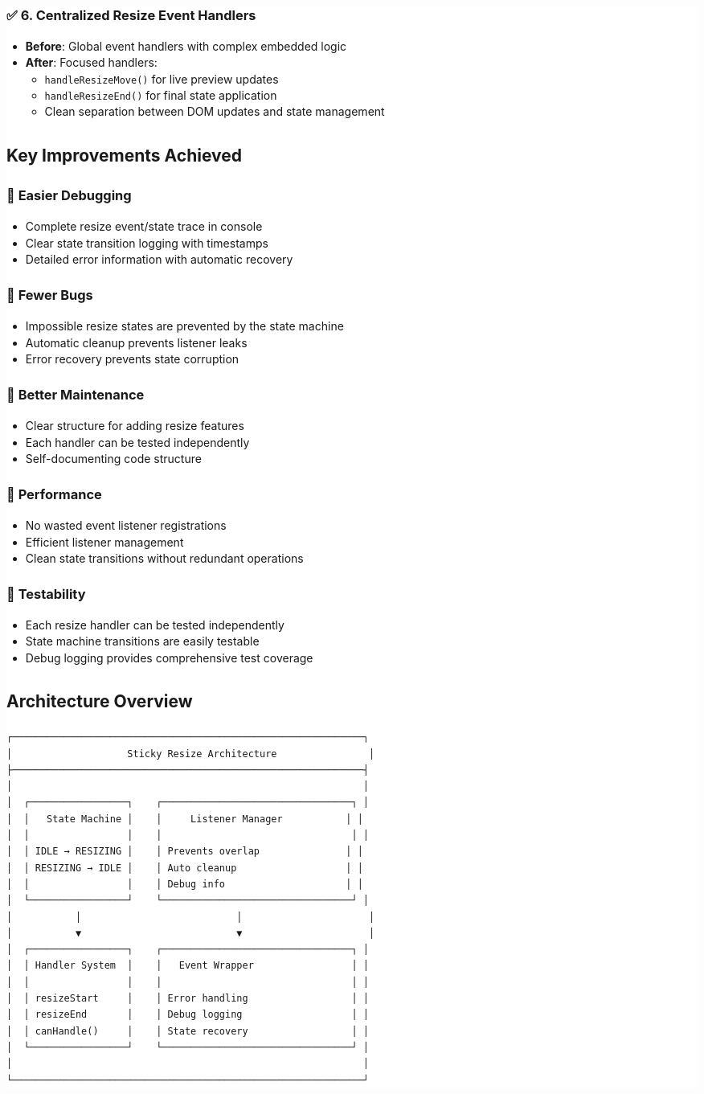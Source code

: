### ✅ 6. Centralized Resize Event Handlers
- **Before**: Global event handlers with complex embedded logic
- **After**: Focused handlers:
  - `handleResizeMove()` for live preview updates
  - `handleResizeEnd()` for final state application
  - Clean separation between DOM updates and state management

## Key Improvements Achieved

### 🎯 **Easier Debugging**
- Complete resize event/state trace in console
- Clear state transition logging with timestamps
- Detailed error information with automatic recovery

### 🎯 **Fewer Bugs**
- Impossible resize states are prevented by the state machine
- Automatic cleanup prevents listener leaks
- Error recovery prevents state corruption

### 🎯 **Better Maintenance**
- Clear structure for adding resize features
- Each handler can be tested independently
- Self-documenting code structure

### 🎯 **Performance**
- No wasted event listener registrations
- Efficient listener management
- Clean state transitions without redundant operations

### 🎯 **Testability**
- Each resize handler can be tested independently
- State machine transitions are easily testable
- Debug logging provides comprehensive test coverage

## Architecture Overview

```
┌─────────────────────────────────────────────────────────────┐
│                    Sticky Resize Architecture                │
├─────────────────────────────────────────────────────────────┤
│                                                             │
│  ┌─────────────────┐    ┌─────────────────────────────────┐ │
│  │   State Machine │    │     Listener Manager           │ │
│  │                 │    │                                 │ │
│  │ IDLE → RESIZING │    │ Prevents overlap               │ │
│  │ RESIZING → IDLE │    │ Auto cleanup                   │ │
│  │                 │    │ Debug info                     │ │
│  └─────────────────┘    └─────────────────────────────────┘ │
│           │                           │                      │
│           ▼                           ▼                      │
│  ┌─────────────────┐    ┌─────────────────────────────────┐ │
│  │ Handler System  │    │   Event Wrapper                 │ │
│  │                 │    │                                 │ │
│  │ resizeStart     │    │ Error handling                  │ │
│  │ resizeEnd       │    │ Debug logging                   │ │
│  │ canHandle()     │    │ State recovery                  │ │
│  └─────────────────┘    └─────────────────────────────────┘ │
│                                                             │
└─────────────────────────────────────────────────────────────┘
```

